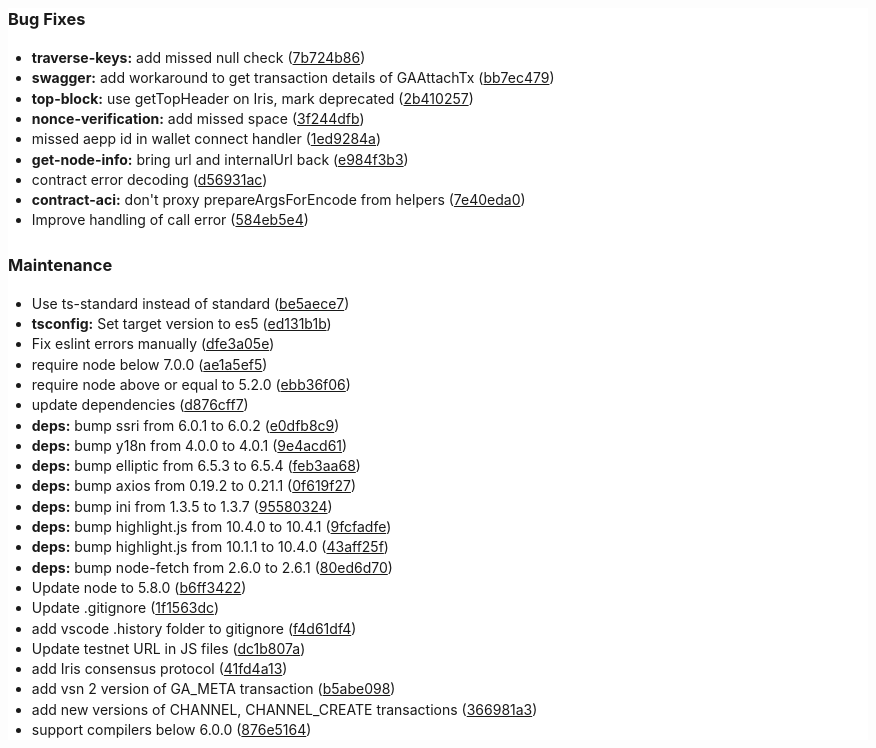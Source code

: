 ### Bug Fixes

* **traverse-keys:** add missed null check ([7b724b86](https://github.com/aeternity/aepp-sdk-js/commit/7b724b86))
* **swagger:** add workaround to get transaction details of GAAttachTx ([bb7ec479](https://github.com/aeternity/aepp-sdk-js/commit/bb7ec479))
* **top-block:** use getTopHeader on Iris, mark deprecated ([2b410257](https://github.com/aeternity/aepp-sdk-js/commit/2b410257))
* **nonce-verification:** add missed space ([3f244dfb](https://github.com/aeternity/aepp-sdk-js/commit/3f244dfb))
* missed aepp id in wallet connect handler ([1ed9284a](https://github.com/aeternity/aepp-sdk-js/commit/1ed9284a))
* **get-node-info:** bring url and internalUrl back ([e984f3b3](https://github.com/aeternity/aepp-sdk-js/commit/e984f3b3))
* contract error decoding ([d56931ac](https://github.com/aeternity/aepp-sdk-js/commit/d56931ac))
* **contract-aci:** don't proxy prepareArgsForEncode from helpers ([7e40eda0](https://github.com/aeternity/aepp-sdk-js/commit/7e40eda0))
* Improve handling of call error ([584eb5e4](https://github.com/aeternity/aepp-sdk-js/commit/584eb5e4))

### Maintenance

* Use ts-standard instead of standard ([be5aece7](https://github.com/aeternity/aepp-sdk-js/commit/be5aece7))
* **tsconfig:** Set target version to es5 ([ed131b1b](https://github.com/aeternity/aepp-sdk-js/commit/ed131b1b))
* Fix eslint errors manually ([dfe3a05e](https://github.com/aeternity/aepp-sdk-js/commit/dfe3a05e))
* require node below 7.0.0 ([ae1a5ef5](https://github.com/aeternity/aepp-sdk-js/commit/ae1a5ef5))
* require node above or equal to 5.2.0 ([ebb36f06](https://github.com/aeternity/aepp-sdk-js/commit/ebb36f06))
* update dependencies ([d876cff7](https://github.com/aeternity/aepp-sdk-js/commit/d876cff7))
* **deps:** bump ssri from 6.0.1 to 6.0.2 ([e0dfb8c9](https://github.com/aeternity/aepp-sdk-js/commit/e0dfb8c9))
* **deps:** bump y18n from 4.0.0 to 4.0.1 ([9e4acd61](https://github.com/aeternity/aepp-sdk-js/commit/9e4acd61))
* **deps:** bump elliptic from 6.5.3 to 6.5.4 ([feb3aa68](https://github.com/aeternity/aepp-sdk-js/commit/feb3aa68))
* **deps:** bump axios from 0.19.2 to 0.21.1 ([0f619f27](https://github.com/aeternity/aepp-sdk-js/commit/0f619f27))
* **deps:** bump ini from 1.3.5 to 1.3.7 ([95580324](https://github.com/aeternity/aepp-sdk-js/commit/95580324))
* **deps:** bump highlight.js from 10.4.0 to 10.4.1 ([9fcfadfe](https://github.com/aeternity/aepp-sdk-js/commit/9fcfadfe))
* **deps:** bump highlight.js from 10.1.1 to 10.4.0 ([43aff25f](https://github.com/aeternity/aepp-sdk-js/commit/43aff25f))
* **deps:** bump node-fetch from 2.6.0 to 2.6.1 ([80ed6d70](https://github.com/aeternity/aepp-sdk-js/commit/80ed6d70))
* Update node to 5.8.0 ([b6ff3422](https://github.com/aeternity/aepp-sdk-js/commit/b6ff3422))
* Update .gitignore ([1f1563dc](https://github.com/aeternity/aepp-sdk-js/commit/1f1563dc))
* add vscode .history folder to gitignore ([f4d61df4](https://github.com/aeternity/aepp-sdk-js/commit/f4d61df4))
* Update testnet URL in JS files ([dc1b807a](https://github.com/aeternity/aepp-sdk-js/commit/dc1b807a))
* add Iris consensus protocol ([41fd4a13](https://github.com/aeternity/aepp-sdk-js/commit/41fd4a13))
* add vsn 2 version of GA_META transaction ([b5abe098](https://github.com/aeternity/aepp-sdk-js/commit/b5abe098))
* add new versions of CHANNEL, CHANNEL_CREATE transactions ([366981a3](https://github.com/aeternity/aepp-sdk-js/commit/366981a3))
* support compilers below 6.0.0 ([876e5164](https://github.com/aeternity/aepp-sdk-js/commit/876e5164))
